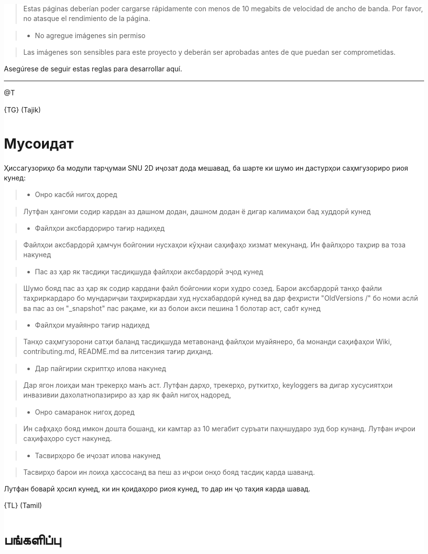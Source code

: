> Estas páginas deberían poder cargarse rápidamente con menos de 10 megabits de velocidad de ancho de banda. Por favor, no atasque el rendimiento de la página.

> * No agregue imágenes sin permiso

> Las imágenes son sensibles para este proyecto y deberán ser aprobadas antes de que puedan ser comprometidas.

Asegúrese de seguir estas reglas para desarrollar aquí.

***

@T

{TG} (Tajik)

# Мусоидат

Ҳиссагузориҳо ба модули тарҷумаи SNU 2D иҷозат дода мешавад, ба шарте ки шумо ин дастурҳои саҳмгузориро риоя кунед:

> * Онро касбӣ нигоҳ доред

> Лутфан ҳангоми содир кардан аз дашном додан, дашном додан ё дигар калимаҳои бад худдорӣ кунед

> * Файлҳои аксбардориро тағир надиҳед

> Файлҳои аксбардорӣ ҳамчун бойгонии нусхаҳои кӯҳнаи саҳифаҳо хизмат мекунанд. Ин файлҳоро таҳрир ва тоза накунед

> * Пас аз ҳар як тасдиқи тасдиқшуда файлҳои аксбардорӣ эҷод кунед

> Шумо бояд пас аз ҳар як содир кардани файл бойгонии кори худро созед. Барои аксбардорӣ танҳо файли таҳриркардаро бо мундариҷаи таҳриркардаи худ нусхабардорӣ кунед ва дар феҳристи "OldVersions /" бо номи аслӣ ва пас аз он "_snapshot" пас рақаме, ки аз болои акси пешина 1 болотар аст, сабт кунед

> * Файлҳои муайянро тағир надиҳед

> Танҳо саҳмгузорони сатҳи баланд тасдиқшуда метавонанд файлҳои муайянеро, ба монанди саҳифаҳои Wiki, contributing.md, README.md ва литсензия тағир диҳанд.

> * Дар пайгирии скриптҳо илова накунед

> Дар ягон лоиҳаи ман трекерҳо манъ аст. Лутфан дарҳо, трекерҳо, руткитҳо, keyloggers ва дигар хусусиятҳои инвазивии дахолатнопазириро аз ҳар як файл нигоҳ надоред,

> * Онро самаранок нигоҳ доред

> Ин сафҳаҳо бояд имкон дошта бошанд, ки камтар аз 10 мегабит суръати паҳншударо зуд бор кунанд. Лутфан иҷрои саҳифаҳоро суст накунед.

> * Тасвирҳоро бе иҷозат илова накунед

> Тасвирҳо барои ин лоиҳа ҳассосанд ва пеш аз иҷрои онҳо бояд тасдиқ карда шаванд.

Лутфан боварӣ ҳосил кунед, ки ин қоидаҳоро риоя кунед, то дар ин ҷо таҳия карда шавад.

{TL} (Tamil)

# பங்களிப்பு
